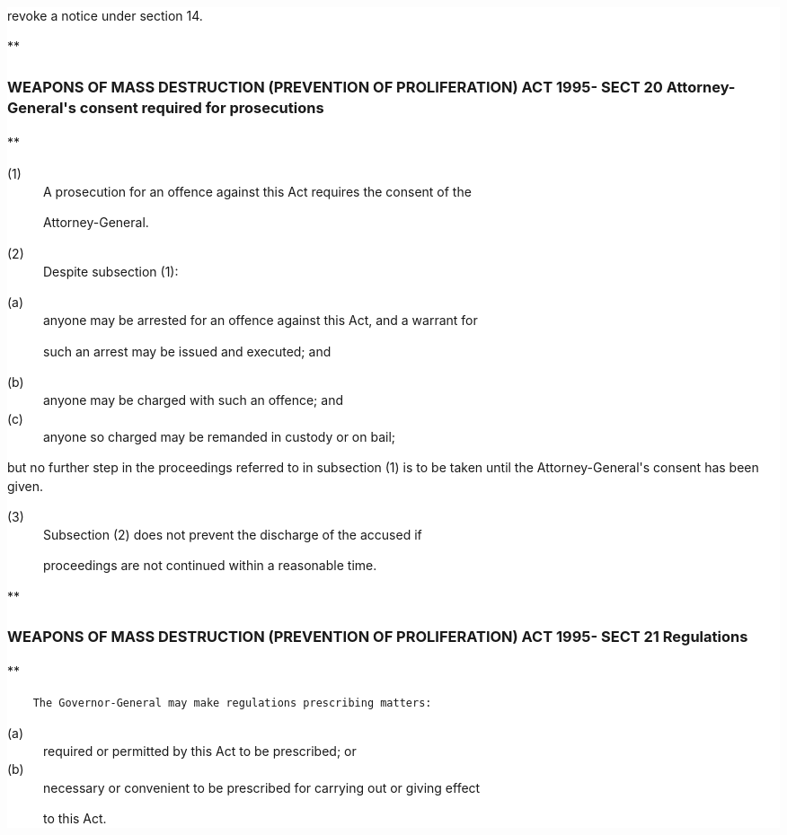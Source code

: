 revoke a notice under section&#160;14.

 </dl></dl>

**

###  WEAPONS OF MASS DESTRUCTION (PREVENTION OF PROLIFERATION) ACT 1995- SECT 20  Attorney-General's consent required for prosecutions 
**

 <dl compact=""><dl compact="">

<dt>(1)</dt><dd>A prosecution for an offence against this Act requires the consent of the

Attorney-General.</dd> <dt>(2)</dt><dd>Despite subsection&#160;(1): </dd> </dl></dl>

<dl compact=""><dl compact=""><dl compact="">

<dt>(a)</dt><dd>anyone may be arrested for an offence against this Act, and a warrant for

such an arrest may be issued and executed; and</dd>

<dt>(b)</dt><dd>anyone may be charged with such an offence; and</dd>

<dt>(c)</dt><dd>anyone so charged may be remanded in custody or on bail;

</dd>

</dl></dl></dl>

but no further step in the proceedings referred to in subsection&#160;(1) is to be taken until the Attorney-General's consent has been given.

<dl compact=""><dl compact="">

<dt>(3)</dt><dd>Subsection&#160;(2) does not prevent the discharge of the accused if

proceedings are not continued within a reasonable time.

</dd> </dl></dl>

**

###  WEAPONS OF MASS DESTRUCTION (PREVENTION OF PROLIFERATION) ACT 1995- SECT 21  Regulations 
**

 <dl compact=""><dl compact="">

		The Governor-General may make regulations prescribing matters:

 </dl></dl>

<dl compact=""><dl compact=""><dl compact="">

<dt>(a)</dt><dd>required or permitted by this Act to be prescribed; or</dd>

<dt>(b)</dt><dd>necessary or convenient to be prescribed for carrying out or giving effect

to this Act.
